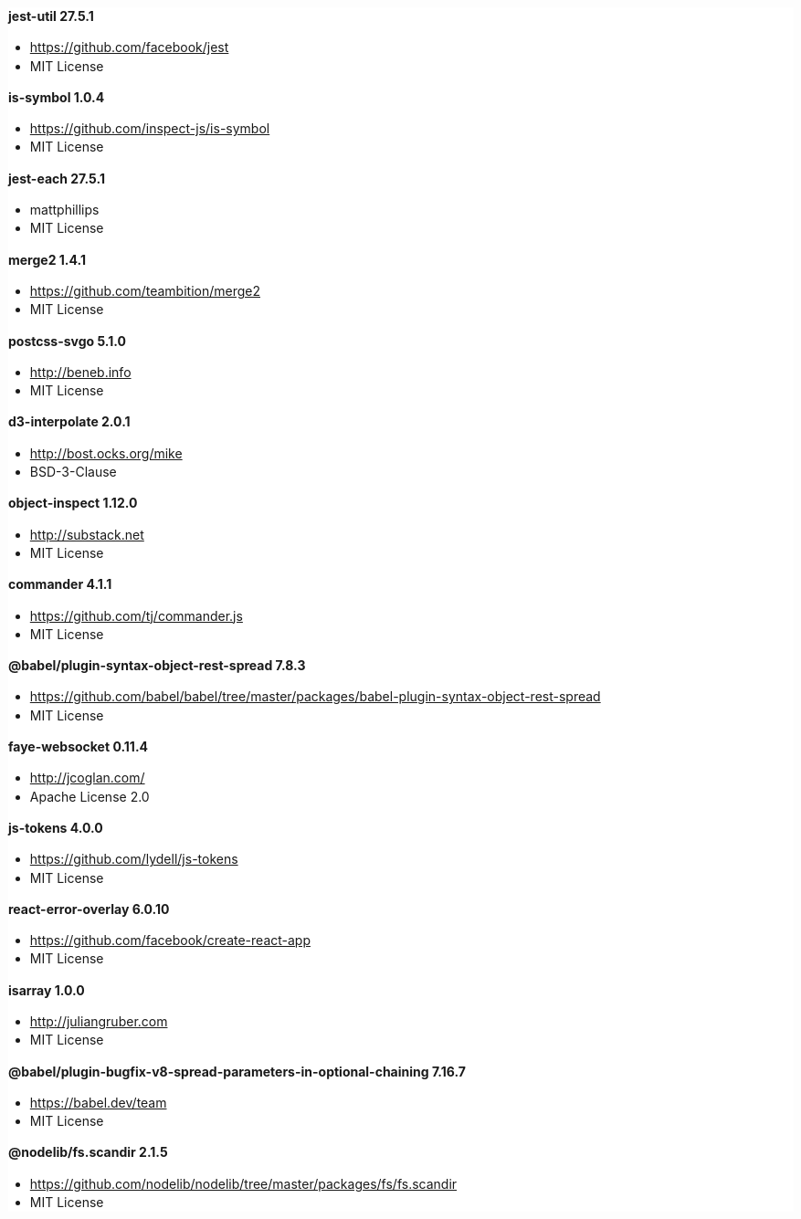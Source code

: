 __jest-util 27.5.1__
 * https://github.com/facebook/jest
 * MIT License

__is-symbol 1.0.4__
 * https://github.com/inspect-js/is-symbol
 * MIT License

__jest-each 27.5.1__
 * mattphillips
 * MIT License

__merge2 1.4.1__
 * https://github.com/teambition/merge2
 * MIT License

__postcss-svgo 5.1.0__
 * http://beneb.info
 * MIT License

__d3-interpolate 2.0.1__
 * http://bost.ocks.org/mike
 * BSD-3-Clause

__object-inspect 1.12.0__
 * http://substack.net
 * MIT License

__commander 4.1.1__
 * https://github.com/tj/commander.js
 * MIT License

__@babel/plugin-syntax-object-rest-spread 7.8.3__
 * https://github.com/babel/babel/tree/master/packages/babel-plugin-syntax-object-rest-spread
 * MIT License

__faye-websocket 0.11.4__
 * http://jcoglan.com/
 * Apache License 2.0

__js-tokens 4.0.0__
 * https://github.com/lydell/js-tokens
 * MIT License

__react-error-overlay 6.0.10__
 * https://github.com/facebook/create-react-app
 * MIT License

__isarray 1.0.0__
 * http://juliangruber.com
 * MIT License

__@babel/plugin-bugfix-v8-spread-parameters-in-optional-chaining 7.16.7__
 * https://babel.dev/team
 * MIT License

__@nodelib/fs.scandir 2.1.5__
 * https://github.com/nodelib/nodelib/tree/master/packages/fs/fs.scandir
 * MIT License
